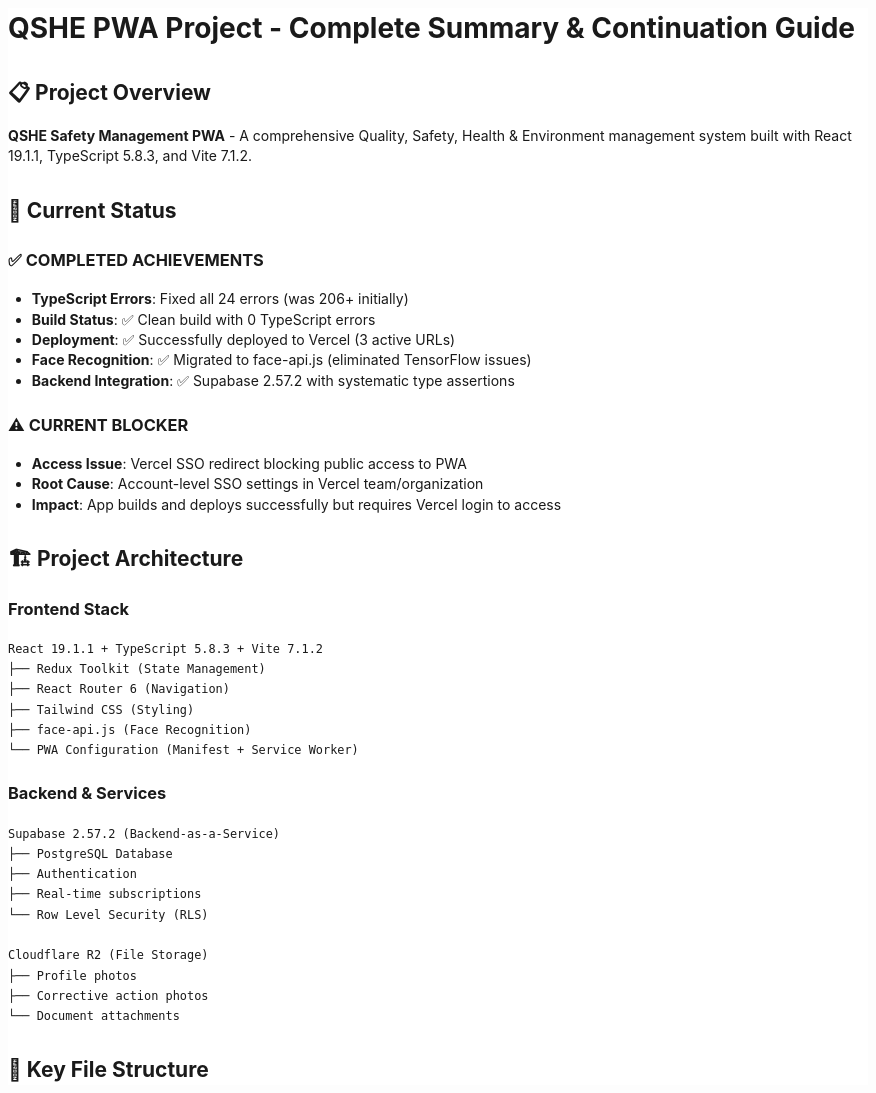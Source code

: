 # QSHE PWA Project - Complete Summary & Continuation Guide

## 📋 Project Overview

**QSHE Safety Management PWA** - A comprehensive Quality, Safety, Health & Environment management system built with React 19.1.1, TypeScript 5.8.3, and Vite 7.1.2.

## 🎯 Current Status

### ✅ **COMPLETED ACHIEVEMENTS**
- **TypeScript Errors**: Fixed all 24 errors (was 206+ initially)
- **Build Status**: ✅ Clean build with 0 TypeScript errors
- **Deployment**: ✅ Successfully deployed to Vercel (3 active URLs)
- **Face Recognition**: ✅ Migrated to face-api.js (eliminated TensorFlow issues)
- **Backend Integration**: ✅ Supabase 2.57.2 with systematic type assertions

### ⚠️ **CURRENT BLOCKER**
- **Access Issue**: Vercel SSO redirect blocking public access to PWA
- **Root Cause**: Account-level SSO settings in Vercel team/organization
- **Impact**: App builds and deploys successfully but requires Vercel login to access

## 🏗️ **Project Architecture**

### **Frontend Stack**
```
React 19.1.1 + TypeScript 5.8.3 + Vite 7.1.2
├── Redux Toolkit (State Management)
├── React Router 6 (Navigation)
├── Tailwind CSS (Styling)
├── face-api.js (Face Recognition)
└── PWA Configuration (Manifest + Service Worker)
```

### **Backend & Services**
```
Supabase 2.57.2 (Backend-as-a-Service)
├── PostgreSQL Database
├── Authentication
├── Real-time subscriptions
└── Row Level Security (RLS)

Cloudflare R2 (File Storage)
├── Profile photos
├── Corrective action photos
└── Document attachments
```

## 📁 **Key File Structure**
